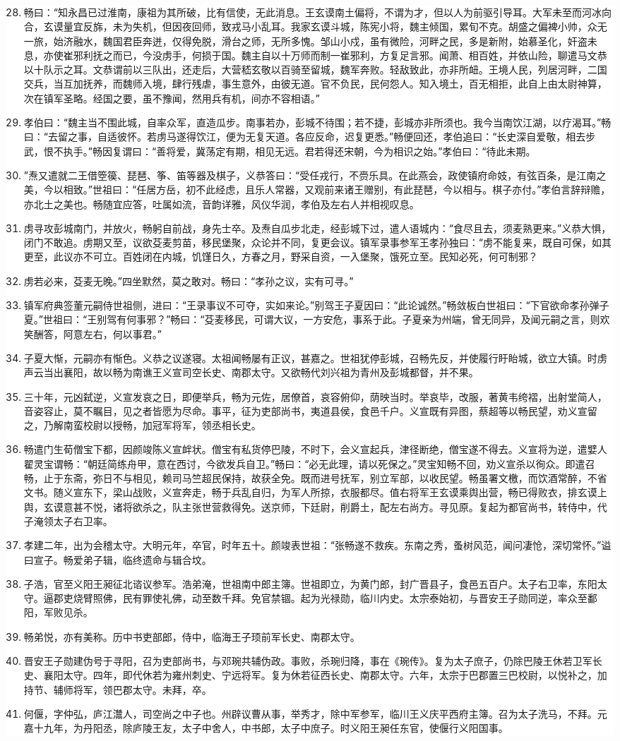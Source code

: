 28. <span id="殷淳_子孚_弟冲_淡_张畅_何偃_江智渊-28"></span>
畅曰：“知永昌已过淮南，康祖为其所破，比有信使，无此消息。王玄谟南土偏将，不谓为才，但以人为前驱引导耳。大军未至而河冰向合，玄谟量宜反旆，未为失机，但因夜回师，致戎马小乱耳。我家玄谟斗城，陈宪小将，魏主倾国，累旬不克。胡盛之偏裨小帅，众无一旅，始济融水，魏国君臣奔迸，仅得免脱，滑台之师，无所多愧。邹山小戍，虽有微险，河畔之民，多是新附，始慕圣化，奸盗未息，亦使崔邪利抚之而已，今没虏手，何损于国。魏主自以十万师而制一崔邪利，方复足言邪。闻萧、相百姓，并依山险，聊遣马文恭以十队示之耳。文恭谓前以三队出，还走后，大营嵇玄敬以百骑至留城，魏军奔败。轻敌致此，亦非所衄。王境人民，列居河畔，二国交兵，当互加抚养，而魏师入境，肆行残虐，事生意外，由彼无道。官不负民，民何怨人。知入境土，百无相拒，此自上由太尉神算，次在镇军圣略。经国之要，虽不豫闻，然用兵有机，间亦不容相语。”

29. <span id="殷淳_子孚_弟冲_淡_张畅_何偃_江智渊-29"></span>
孝伯曰：“魏主当不围此城，自率众军，直造瓜步。南事若办，彭城不待围；若不捷，彭城亦非所须也。我今当南饮江湖，以疗渴耳。”畅曰：“去留之事，自适彼怀。若虏马遂得饮江，便为无复天道。各应反命，迟复更悉。”畅便回还，孝伯追曰：“长史深自爱敬，相去步武，恨不执手。”畅因复谓曰：“善将爱，冀荡定有期，相见无远。君若得还宋朝，今为相识之始。”孝伯曰：“待此未期。

30. <span id="殷淳_子孚_弟冲_淡_张畅_何偃_江智渊-30"></span>
”焘又遣就二王借箜篌、琵琶、筝、笛等器及棋子，义恭答曰：“受任戎行，不赍乐具。在此燕会，政使镇府命妓，有弦百条，是江南之美，今以相致。”世祖曰：“任居方岳，初不此经虑，且乐人常器，又观前来诸王赠别，有此琵琶，今以相与。棋子亦付。”孝伯言辞辩赡，亦北土之美也。畅随宜应答，吐属如流，音韵详雅，风仪华润，孝伯及左右人并相视叹息。

31. <span id="殷淳_子孚_弟冲_淡_张畅_何偃_江智渊-31"></span>
虏寻攻彭城南门，并放火，畅躬自前战，身先士卒。及焘自瓜步北走，经彭城下过，遣人语城内：“食尽且去，须麦熟更来。”义恭大惧，闭门不敢追。虏期又至，议欲芟麦剪苗，移民堡聚，众论并不同，复更会议。镇军录事参军王孝孙独曰：“虏不能复来，既自可保，如其更至，此议亦不可立。百姓闭在内城，饥馑日久，方春之月，野采自资，一入堡聚，饿死立至。民知必死，何可制邪？

32. <span id="殷淳_子孚_弟冲_淡_张畅_何偃_江智渊-32"></span>
虏若必来，芟麦无晚。”四坐默然，莫之敢对。畅曰：“孝孙之议，实有可寻。”

33. <span id="殷淳_子孚_弟冲_淡_张畅_何偃_江智渊-33"></span>
镇军府典签董元嗣侍世祖侧，进曰：“王录事议不可夺，实如来论。”别驾王子夏因曰：“此论诚然。”畅敛板白世祖曰：“下官欲命孝孙弹子夏。”世祖曰：“王别驾有何事邪？”畅曰：“芟麦移民，可谓大议，一方安危，事系于此。子夏亲为州端，曾无同异，及闻元嗣之言，则欢笑酬答，阿意左右，何以事君。”

34. <span id="殷淳_子孚_弟冲_淡_张畅_何偃_江智渊-34"></span>
子夏大惭，元嗣亦有惭色。义恭之议遂寝。太祖闻畅屡有正议，甚嘉之。世祖犹停彭城，召畅先反，并使履行盱眙城，欲立大镇。时虏声云当出襄阳，故以畅为南谯王义宣司空长史、南郡太守。又欲畅代刘兴祖为青州及彭城都督，并不果。

35. <span id="殷淳_子孚_弟冲_淡_张畅_何偃_江智渊-35"></span>
三十年，元凶弑逆，义宣发哀之日，即便举兵，畅为元佐，居僚首，哀容俯仰，荫映当时。举哀毕，改服，著黄韦绔褶，出射堂简人，音姿容止，莫不瞩目，见之者皆愿为尽命。事平，征为吏部尚书，夷道县侯，食邑千户。义宣既有异图，蔡超等以畅民望，劝义宣留之，乃解南蛮校尉以授畅，加冠军将军，领丞相长史。

36. <span id="殷淳_子孚_弟冲_淡_张畅_何偃_江智渊-36"></span>
畅遣门生荀僧宝下都，因颜竣陈义宣衅状。僧宝有私货停巴陵，不时下，会义宣起兵，津径断绝，僧宝遂不得去。义宣将为逆，遣嬖人翟灵宝谓畅：“朝廷简练舟甲，意在西讨，今欲发兵自卫。”畅曰：“必无此理，请以死保之。”灵宝知畅不回，劝义宣杀以徇众。即遣召畅，止于东斋，弥日不与相见，赖司马竺超民保持，故获全免。既而进号抚军，别立军部，以收民望。畅虽署文檄，而饮酒常醉，不省文书。随义宣东下，梁山战败，义宣奔走，畅于兵乱自归，为军人所掠，衣服都尽。值右将军王玄谟乘舆出营，畅已得败衣，排玄谟上舆，玄谟意甚不悦，诸将欲杀之，队主张世营救得免。送京师，下廷尉，削爵土，配左右尚方。寻见原。复起为都官尚书，转侍中，代子淹领太子右卫率。

37. <span id="殷淳_子孚_弟冲_淡_张畅_何偃_江智渊-37"></span>
孝建二年，出为会稽太守。大明元年，卒官，时年五十。颜竣表世祖：“张畅遂不救疾。东南之秀，蚤树风范，闻问凄怆，深切常怀。”谥曰宣子。畅爱弟子辑，临终遗命与辑合坟。

38. <span id="殷淳_子孚_弟冲_淡_张畅_何偃_江智渊-38"></span>
子浩，官至义阳王昶征北谘议参军。浩弟淹，世祖南中郎主簿。世祖即立，为黄门郎，封广晋县子，食邑五百户。太子右卫率，东阳太守。逼郡吏烧臂照佛，民有罪使礼佛，动至数千拜。免官禁锢。起为光禄勋，临川内史。太宗泰始初，与晋安王子勋同逆，率众至鄱阳，军败见杀。

39. <span id="殷淳_子孚_弟冲_淡_张畅_何偃_江智渊-39"></span>
畅弟悦，亦有美称。历中书吏部郎，侍中，临海王子顼前军长史、南郡太守。

40. <span id="殷淳_子孚_弟冲_淡_张畅_何偃_江智渊-40"></span>
晋安王子勋建伪号于寻阳，召为吏部尚书，与邓琬共辅伪政。事败，杀琬归降，事在《琬传》。复为太子庶子，仍除巴陵王休若卫军长史、襄阳太守。四年，即代休若为雍州刺史、宁远将军。复为休若征西长史、南郡太守。六年，太宗于巴郡置三巴校尉，以悦补之，加持节、辅师将军，领巴郡太守。未拜，卒。

41. <span id="殷淳_子孚_弟冲_淡_张畅_何偃_江智渊-41"></span>
何偃，字仲弘，庐江灊人，司空尚之中子也。州辟议曹从事，举秀才，除中军参军，临川王义庆平西府主簿。召为太子洗马，不拜。元嘉十九年，为丹阳丞，除庐陵王友，太子中舍人，中书郎，太子中庶子。时义阳王昶任东官，使偃行义阳国事。
